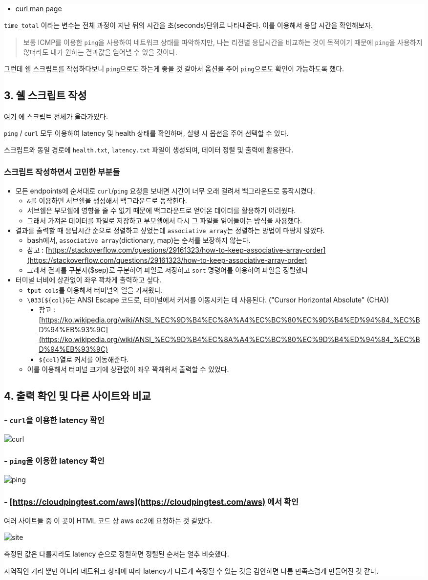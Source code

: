 - [curl man page](https://curl.se/docs/manpage.html)

`time_total` 이라는 변수는 전체 과정이 지난 뒤의 시간을 초(seconds)단위로 나타내준다. 이를 이용해서 응답 시간을 확인해보자.

> 보통 ICMP를 이용한 `ping`을 사용하여 네트워크 상태를 파악하지만, 나는 리전별 응답시간을 비교하는 것이 목적이기 때문에 `ping`을 사용하지 않더라도 내가 원하는 결과값을 얻어낼 수 있을 것이다.

그런데 쉘 스크립트를 작성하다보니 `ping`으로도 하는게 좋을 것 같아서 옵션을 주어 `ping`으로도 확인이 가능하도록 했다.

## 3. 쉘 스크립트 작성

[여기](https://github.com/lyw1217/TIL/blob/main/Infra/src/check_latency_of_aws_regions.sh) 에 스크립트 전체가 올라가있다.

`ping` / `curl` 모두 이용하여 latency 및 health 상태를 확인하며, 실행 시 옵션을 주어 선택할 수 있다.

스크립트와 동일 경로에 `health.txt`, `latency.txt` 파일이 생성되며, 데이터 정렬 및 출력에 활용한다.

### 스크립트 작성하면서 고민한 부분들

- 모든 endpoints에 순서대로 `curl`/`ping` 요청을 보내면 시간이 너무 오래 걸려서 백그라운드로 동작시켰다.
  - `&`를 이용하면 서브쉘을 생성해서 백그라운드로 동작한다.
  - 서브쉘은 부모쉘에 영향을 줄 수 없기 때문에 백그라운드로 얻어온 데이터를 활용하기 어려웠다.
  - 그래서 가져온 데이터를 파일로 저장하고 부모쉘에서 다시 그 파일을 읽어들이는 방식을 사용했다.
- 결과를 출력할 때 응답시간 순으로 정렬하고 싶었는데 `associative array`는 정렬하는 방법이 마땅치 않았다.
  - bash에서, `associative array`(dictionary, map)는 순서를 보장하지 않는다.
  - 참고 : [https://stackoverflow.com/questions/29161323/how-to-keep-associative-array-order](https://stackoverflow.com/questions/29161323/how-to-keep-associative-array-order)
  - 그래서 결과를 구분자($sep)로 구분하여 파일로 저장하고 `sort` 명령어를 이용하여 파일을 정렬했다
- 터미널 너비에 상관없이 좌우 꽉차게 출력하고 싶다.
  - `tput cols`를 이용해서 터미널의 열을 가져왔다.
  - `\033[${col}G`는 ANSI Escape 코드로, 터미널에서 커서를 이동시키는 데 사용된다. ("Cursor Horizontal Absolute" (CHA))
    - 참고 : [https://ko.wikipedia.org/wiki/ANSI_%EC%9D%B4%EC%8A%A4%EC%BC%80%EC%9D%B4%ED%94%84_%EC%BD%94%EB%93%9C](https://ko.wikipedia.org/wiki/ANSI_%EC%9D%B4%EC%8A%A4%EC%BC%80%EC%9D%B4%ED%94%84_%EC%BD%94%EB%93%9C)
    - `${col}`열로 커서를 이동해준다.
  - 이를 이용해서 터미널 크기에 상관없이 좌우 꽉채워서 출력할 수 있었다.

## 4. 출력 확인 및 다른 사이트와 비교

### - `curl`을 이용한 latency 확인

![curl](https://raw.githubusercontent.com/lyw1217/TIL/main/Infra/images/latency_curl.jpg)

### - `ping`을 이용한 latency 확인

![ping](https://raw.githubusercontent.com/lyw1217/TIL/main/Infra/images/latency_ping.jpg)

### - [https://cloudpingtest.com/aws](https://cloudpingtest.com/aws) 에서 확인

여러 사이트들 중 이 곳이 HTML 코드 상 aws ec2에 요청하는 것 같았다.

![site](https://raw.githubusercontent.com/lyw1217/TIL/main/Infra/images/latency_site.jpg)

측정된 값은 다를지라도 latency 순으로 정렬하면 정렬된 순서는 얼추 비슷했다.

지역적인 거리 뿐만 아니라 네트워크 상태에 따라 latency가 다르게 측정될 수 있는 것을 감안하면 나름 만족스럽게 만들어진 것 같다.